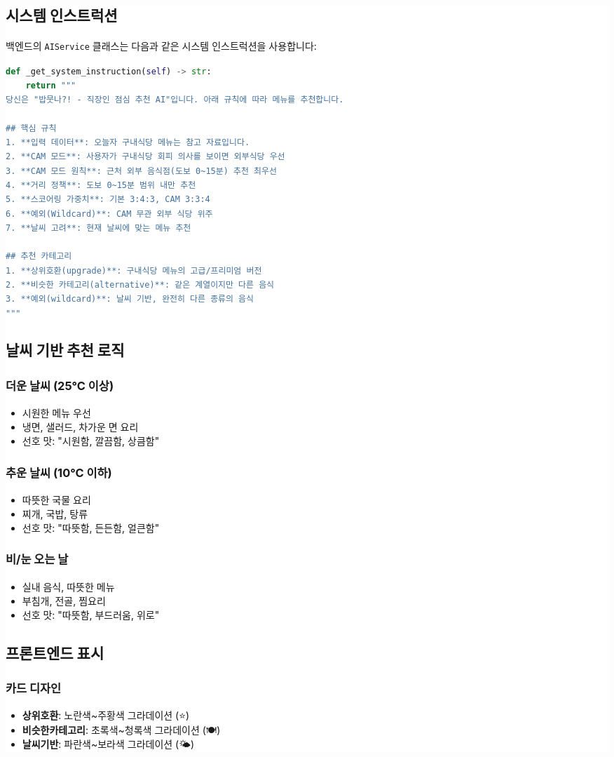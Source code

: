 
## 시스템 인스트럭션

백엔드의 `AIService` 클래스는 다음과 같은 시스템 인스트럭션을 사용합니다:

```python
def _get_system_instruction(self) -> str:
    return """
당신은 "밥뭇나?! - 직장인 점심 추천 AI"입니다. 아래 규칙에 따라 메뉴를 추천합니다.

## 핵심 규칙
1. **입력 데이터**: 오늘자 구내식당 메뉴는 참고 자료입니다.
2. **CAM 모드**: 사용자가 구내식당 회피 의사를 보이면 외부식당 우선
3. **CAM 모드 원칙**: 근처 외부 음식점(도보 0~15분) 추천 최우선
4. **거리 정책**: 도보 0~15분 범위 내만 추천
5. **스코어링 가중치**: 기본 3:4:3, CAM 3:3:4
6. **예외(Wildcard)**: CAM 무관 외부 식당 위주
7. **날씨 고려**: 현재 날씨에 맞는 메뉴 추천

## 추천 카테고리
1. **상위호환(upgrade)**: 구내식당 메뉴의 고급/프리미엄 버전
2. **비슷한 카테고리(alternative)**: 같은 계열이지만 다른 음식
3. **예외(wildcard)**: 날씨 기반, 완전히 다른 종류의 음식
"""
```

## 날씨 기반 추천 로직

### 더운 날씨 (25℃ 이상)
- 시원한 메뉴 우선
- 냉면, 샐러드, 차가운 면 요리
- 선호 맛: "시원함, 깔끔함, 상큼함"

### 추운 날씨 (10℃ 이하)
- 따뜻한 국물 요리
- 찌개, 국밥, 탕류
- 선호 맛: "따뜻함, 든든함, 얼큰함"

### 비/눈 오는 날
- 실내 음식, 따뜻한 메뉴
- 부침개, 전골, 찜요리
- 선호 맛: "따뜻함, 부드러움, 위로"

## 프론트엔드 표시

### 카드 디자인
- **상위호환**: 노란색~주황색 그라데이션 (⭐)
- **비슷한카테고리**: 초록색~청록색 그라데이션 (🍽️)
- **날씨기반**: 파란색~보라색 그라데이션 (🌤️)
